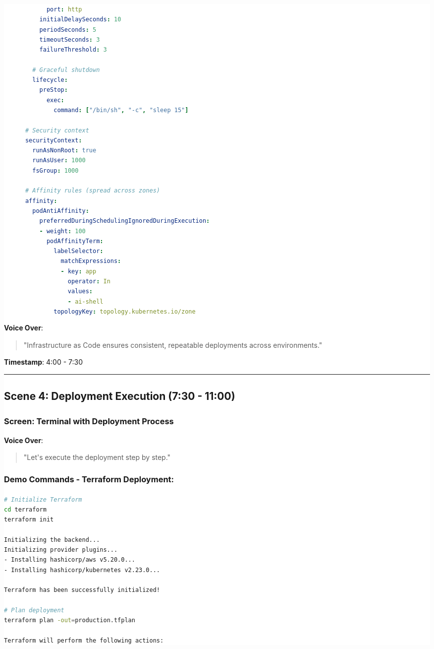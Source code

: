 ```yaml
            port: http
          initialDelaySeconds: 10
          periodSeconds: 5
          timeoutSeconds: 3
          failureThreshold: 3

        # Graceful shutdown
        lifecycle:
          preStop:
            exec:
              command: ["/bin/sh", "-c", "sleep 15"]

      # Security context
      securityContext:
        runAsNonRoot: true
        runAsUser: 1000
        fsGroup: 1000

      # Affinity rules (spread across zones)
      affinity:
        podAntiAffinity:
          preferredDuringSchedulingIgnoredDuringExecution:
          - weight: 100
            podAffinityTerm:
              labelSelector:
                matchExpressions:
                - key: app
                  operator: In
                  values:
                  - ai-shell
              topologyKey: topology.kubernetes.io/zone
```

**Voice Over**:
> "Infrastructure as Code ensures consistent, repeatable deployments across environments."

**Timestamp**: 4:00 - 7:30

---

## Scene 4: Deployment Execution (7:30 - 11:00)

### Screen: Terminal with Deployment Process

**Voice Over**:
> "Let's execute the deployment step by step."

### Demo Commands - Terraform Deployment:
```bash
# Initialize Terraform
cd terraform
terraform init

Initializing the backend...
Initializing provider plugins...
- Installing hashicorp/aws v5.20.0...
- Installing hashicorp/kubernetes v2.23.0...

Terraform has been successfully initialized!

# Plan deployment
terraform plan -out=production.tfplan

Terraform will perform the following actions:
```